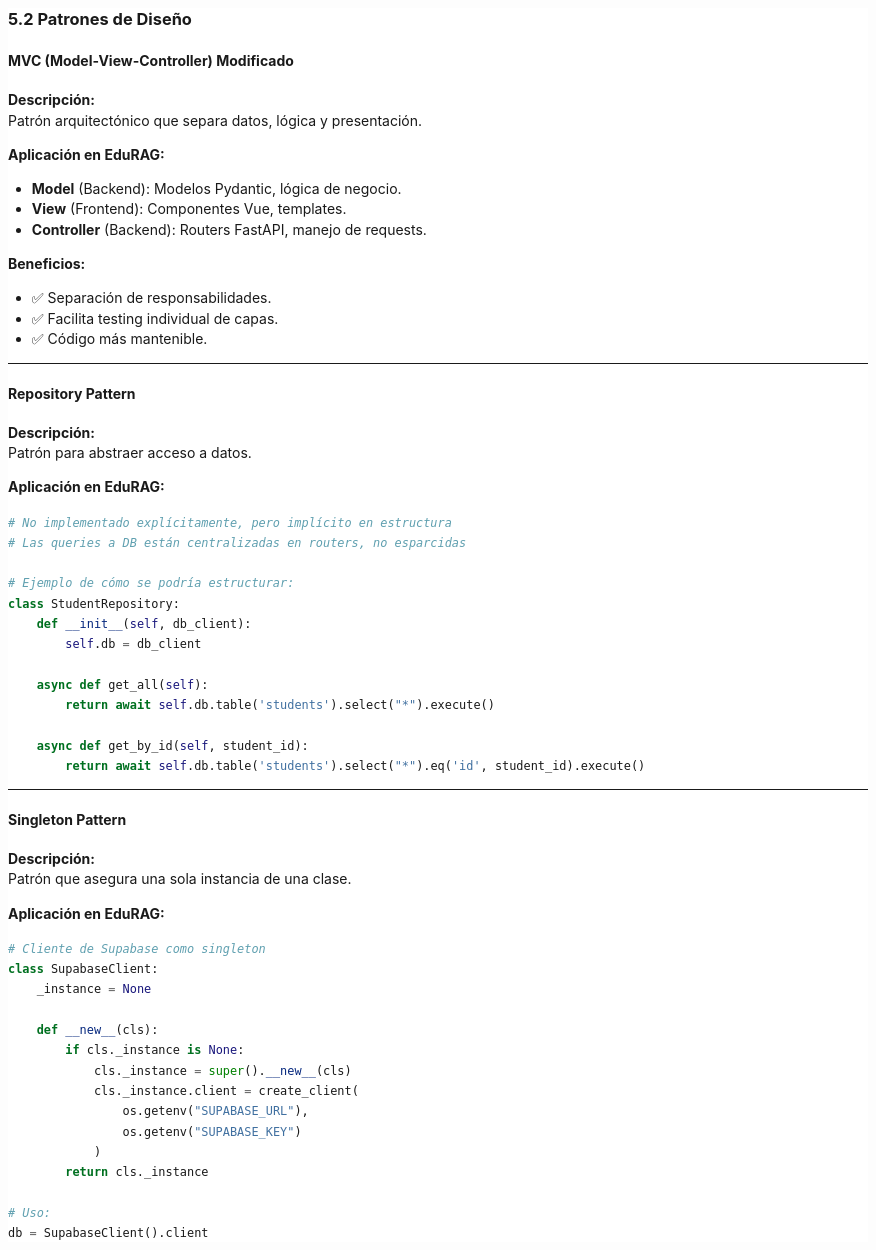 
### 5.2 Patrones de Diseño

#### MVC (Model-View-Controller) Modificado

**Descripción:**  
Patrón arquitectónico que separa datos, lógica y presentación.

**Aplicación en EduRAG:**
- **Model** (Backend): Modelos Pydantic, lógica de negocio.
- **View** (Frontend): Componentes Vue, templates.
- **Controller** (Backend): Routers FastAPI, manejo de requests.

**Beneficios:**
- ✅ Separación de responsabilidades.
- ✅ Facilita testing individual de capas.
- ✅ Código más mantenible.

---

#### Repository Pattern

**Descripción:**  
Patrón para abstraer acceso a datos.

**Aplicación en EduRAG:**
```python
# No implementado explícitamente, pero implícito en estructura
# Las queries a DB están centralizadas en routers, no esparcidas

# Ejemplo de cómo se podría estructurar:
class StudentRepository:
    def __init__(self, db_client):
        self.db = db_client
    
    async def get_all(self):
        return await self.db.table('students').select("*").execute()
    
    async def get_by_id(self, student_id):
        return await self.db.table('students').select("*").eq('id', student_id).execute()
```

---

#### Singleton Pattern

**Descripción:**  
Patrón que asegura una sola instancia de una clase.

**Aplicación en EduRAG:**
```python
# Cliente de Supabase como singleton
class SupabaseClient:
    _instance = None
    
    def __new__(cls):
        if cls._instance is None:
            cls._instance = super().__new__(cls)
            cls._instance.client = create_client(
                os.getenv("SUPABASE_URL"),
                os.getenv("SUPABASE_KEY")
            )
        return cls._instance

# Uso:
db = SupabaseClient().client
```

